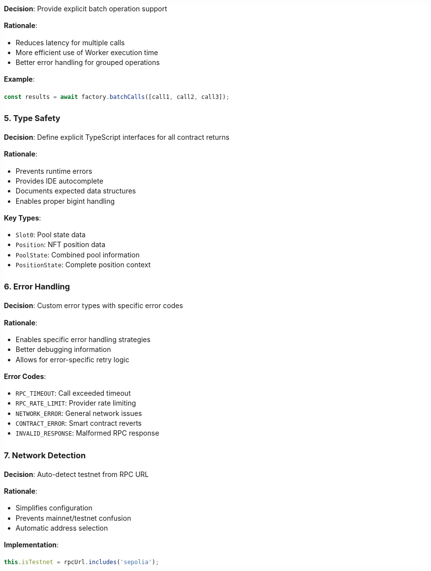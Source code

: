 **Decision**: Provide explicit batch operation support

**Rationale**:
- Reduces latency for multiple calls
- More efficient use of Worker execution time
- Better error handling for grouped operations

**Example**:
```typescript
const results = await factory.batchCalls([call1, call2, call3]);
```

### 5. Type Safety

**Decision**: Define explicit TypeScript interfaces for all contract returns

**Rationale**:
- Prevents runtime errors
- Provides IDE autocomplete
- Documents expected data structures
- Enables proper bigint handling

**Key Types**:
- `Slot0`: Pool state data
- `Position`: NFT position data
- `PoolState`: Combined pool information
- `PositionState`: Complete position context

### 6. Error Handling

**Decision**: Custom error types with specific error codes

**Rationale**:
- Enables specific error handling strategies
- Better debugging information
- Allows for error-specific retry logic

**Error Codes**:
- `RPC_TIMEOUT`: Call exceeded timeout
- `RPC_RATE_LIMIT`: Provider rate limiting
- `NETWORK_ERROR`: General network issues
- `CONTRACT_ERROR`: Smart contract reverts
- `INVALID_RESPONSE`: Malformed RPC response

### 7. Network Detection

**Decision**: Auto-detect testnet from RPC URL

**Rationale**:
- Simplifies configuration
- Prevents mainnet/testnet confusion
- Automatic address selection

**Implementation**:
```typescript
this.isTestnet = rpcUrl.includes('sepolia');
```

